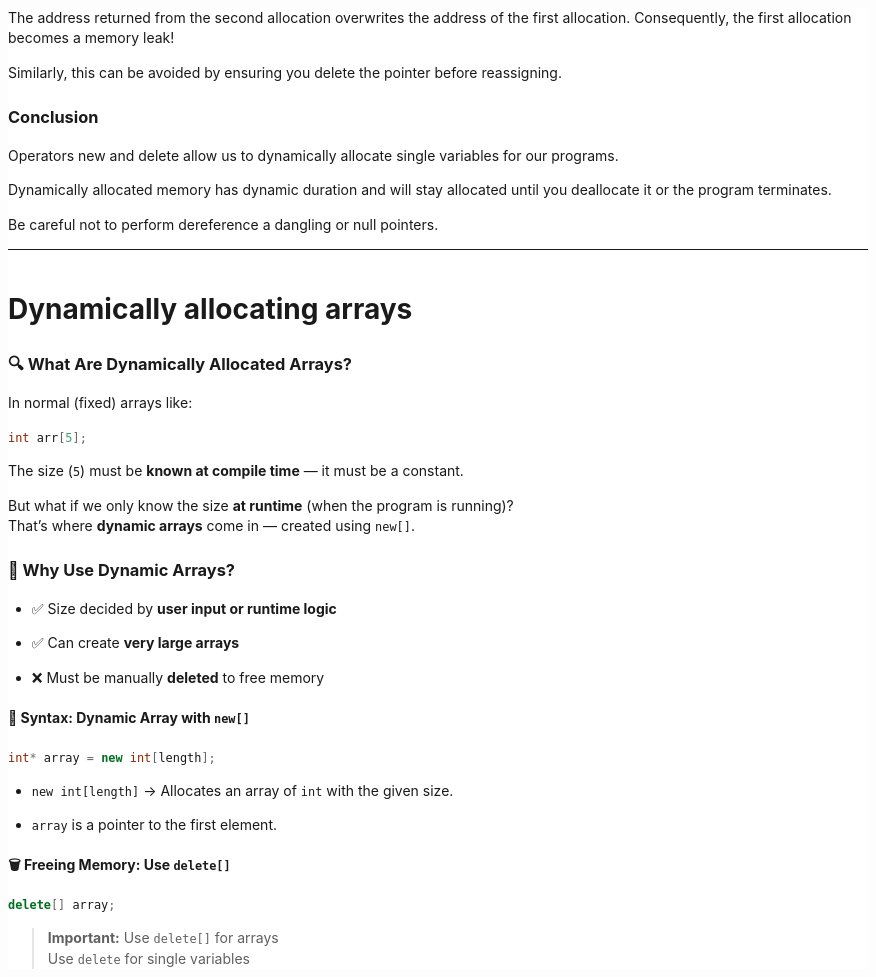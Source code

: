 The address returned from the second allocation overwrites the address of the first allocation. Consequently, the first allocation becomes a memory leak!

Similarly, this can be avoided by ensuring you delete the pointer before reassigning.

### Conclusion

Operators new and delete allow us to dynamically allocate single variables for our programs.

Dynamically allocated memory has dynamic duration and will stay allocated until you deallocate it or the program terminates.

Be careful not to perform dereference a dangling or null pointers.

---
# Dynamically allocating arrays

### 🔍 What Are Dynamically Allocated Arrays?

In normal (fixed) arrays like:

```cpp
int arr[5];
```

The size (`5`) must be **known at compile time** — it must be a constant.

But what if we only know the size **at runtime** (when the program is running)?  
That’s where **dynamic arrays** come in — created using `new[]`.

### 🧠 Why Use Dynamic Arrays?

- ✅ Size decided by **user input or runtime logic**
    
- ✅ Can create **very large arrays**
    
- ❌ Must be manually **deleted** to free memory

#### 🧱 Syntax: Dynamic Array with `new[]`

```cpp
int* array = new int[length];
```

- `new int[length]` → Allocates an array of `int` with the given size.
    
- `array` is a pointer to the first element.
    

#### 🗑️ Freeing Memory: Use `delete[]`

```cpp
delete[] array;
```

> **Important:** Use `delete[]` for arrays  
> Use `delete` for single variables
